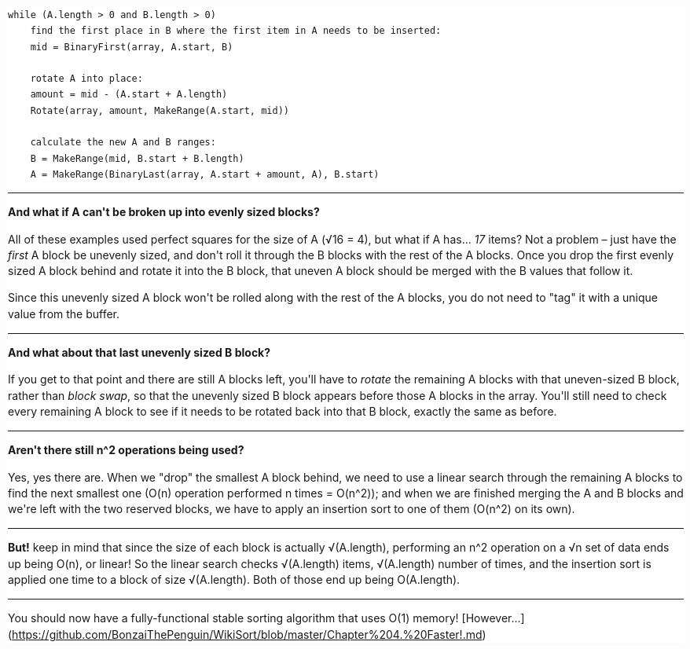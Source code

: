     while (A.length > 0 and B.length > 0)
        find the first place in B where the first item in A needs to be inserted:
        mid = BinaryFirst(array, A.start, B)

        rotate A into place:
        amount = mid - (A.start + A.length)
        Rotate(array, amount, MakeRange(A.start, mid))

        calculate the new A and B ranges:
        B = MakeRange(mid, B.start + B.length)
        A = MakeRange(BinaryLast(array, A.start + amount, A), B.start)

* * *

**And what if A can't be broken up into evenly sized blocks?**

All of these examples used perfect squares for the size of A (√16 = 4), but
what if A has... *17* items? Not a problem – just have the *first* A block
be unevenly sized, and don't roll it through the B blocks with the rest of
the A blocks. Once you drop the first evenly sized A block behind and rotate
it into the B block, that uneven A block should be merged with the B values
that follow it.

Since this unevenly sized A block won't be rolled along with the rest of the
A blocks, you do not need to "tag" it with a unique value from the buffer.

* * *

**And what about that last unevenly sized B block?**

If you get to that point and there are still A blocks left, you'll have to
*rotate* the remaining A blocks with that uneven-sized B block, rather than
*block swap*, so that the unevenly sized B block appears before those A blocks
in the array. You'll still need to check every remaining A block to see if it
needs to be rotated back into that B block, exactly the same as before.

* * *

**Aren't there still n^2 operations being used?**

Yes, yes there are. When we "drop" the smallest A block behind, we need to
use a linear search through the remaining A blocks to find the next smallest
one (O(n) operation performed n times = O(n^2)); and when we are finished
merging the A and B blocks and we're left with the two reserved blocks, we
have to apply an insertion sort to one of them (O(n^2) on its own).

* * *

**But!** keep in mind that since the size of each block is actually √(A.length),
performing an n^2 operation on a √n set of data ends up being O(n), or linear!
So the linear search checks √(A.length) items, √(A.length) number of times,
and the insertion sort is applied one time to a block of size √(A.length).
Both of those end up being O(A.length).

* * *

You should now have a fully-functional stable sorting algorithm that uses O(1)
memory! [However...]
(https://github.com/BonzaiThePenguin/WikiSort/blob/master/Chapter%204.%20Faster!.md)
